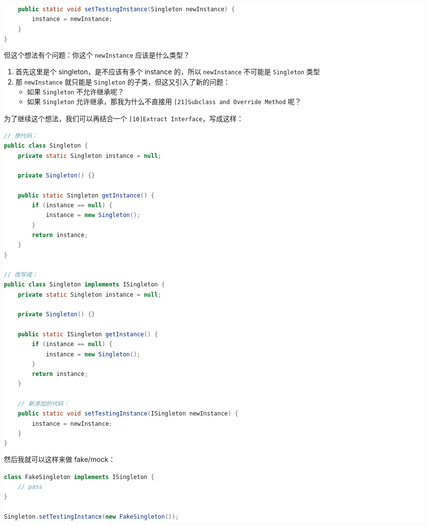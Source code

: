 ```java
    public static void setTestingInstance(Singleton newInstance) {
        instance = newInstance;
    }
}
```

但这个想法有个问题：你这个 `newInstance` 应该是什么类型？

1. 首先这里是个 singleton，是不应该有多个 instance 的，所以 `newInstance` 不可能是 `Singleton` 类型
2. 那 `newInstance` 就只能是 `Singleton` 的子类，但这又引入了新的问题：
    - 如果 `Singleton` 不允许继承呢？
    - 如果 `Singleton` 允许继承，那我为什么不直接用 $\texttt{[21]Subclass and Override Method}$ 呢？

为了继续这个想法，我们可以再结合一个 $\texttt{[10]Extract Interface}$，写成这样：

```java
// 原代码：
public class Singleton {
    private static Singleton instance = null;

    private Singleton() {}
    
    public static Singleton getInstance() {
        if (instance == null) {
            instance = new Singleton();
        }
        return instance;
    }
}

// 改写成：
public class Singleton implements ISingleton {
    private static Singleton instance = null;

    private Singleton() {}
    
    public static ISingleton getInstance() {
        if (instance == null) {
            instance = new Singleton();
        }
        return instance;
    }

    // 新添加的代码：
    public static void setTestingInstance(ISingleton newInstance) {
        instance = newInstance;
    }
}
```

然后我就可以这样来做 fake/mock：

```java
class FakeSingleton implements ISingleton {
    // pass
}
    
Singleton.setTestingInstance(new FakeSingleton());
```
